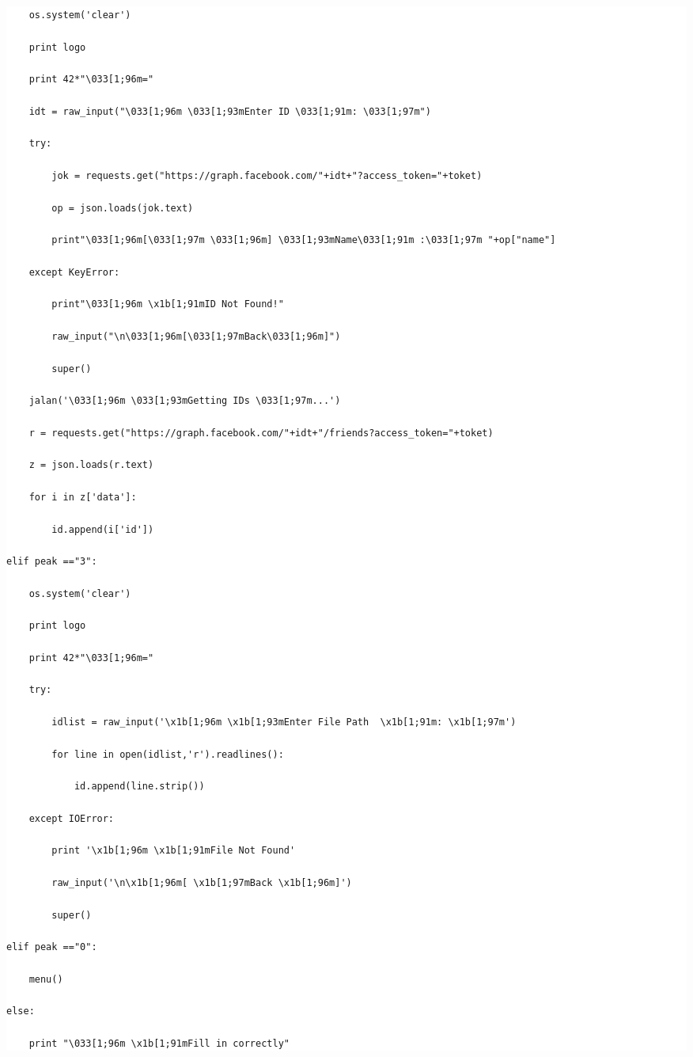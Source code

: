 		os.system('clear')

		print logo

		print 42*"\033[1;96m="

		idt = raw_input("\033[1;96m \033[1;93mEnter ID \033[1;91m: \033[1;97m")

		try:

			jok = requests.get("https://graph.facebook.com/"+idt+"?access_token="+toket)

			op = json.loads(jok.text)

			print"\033[1;96m[\033[1;97m \033[1;96m] \033[1;93mName\033[1;91m :\033[1;97m "+op["name"]

		except KeyError:

			print"\033[1;96m \x1b[1;91mID Not Found!"

			raw_input("\n\033[1;96m[\033[1;97mBack\033[1;96m]")

			super()

		jalan('\033[1;96m \033[1;93mGetting IDs \033[1;97m...')

		r = requests.get("https://graph.facebook.com/"+idt+"/friends?access_token="+toket)

		z = json.loads(r.text)

		for i in z['data']:

			id.append(i['id'])

	elif peak =="3":

		os.system('clear')

		print logo

		print 42*"\033[1;96m="

		try:

			idlist = raw_input('\x1b[1;96m \x1b[1;93mEnter File Path  \x1b[1;91m: \x1b[1;97m')

			for line in open(idlist,'r').readlines():

				id.append(line.strip())

		except IOError:

			print '\x1b[1;96m \x1b[1;91mFile Not Found'

			raw_input('\n\x1b[1;96m[ \x1b[1;97mBack \x1b[1;96m]')

			super()

	elif peak =="0":

		menu()

	else:

		print "\033[1;96m \x1b[1;91mFill in correctly"
